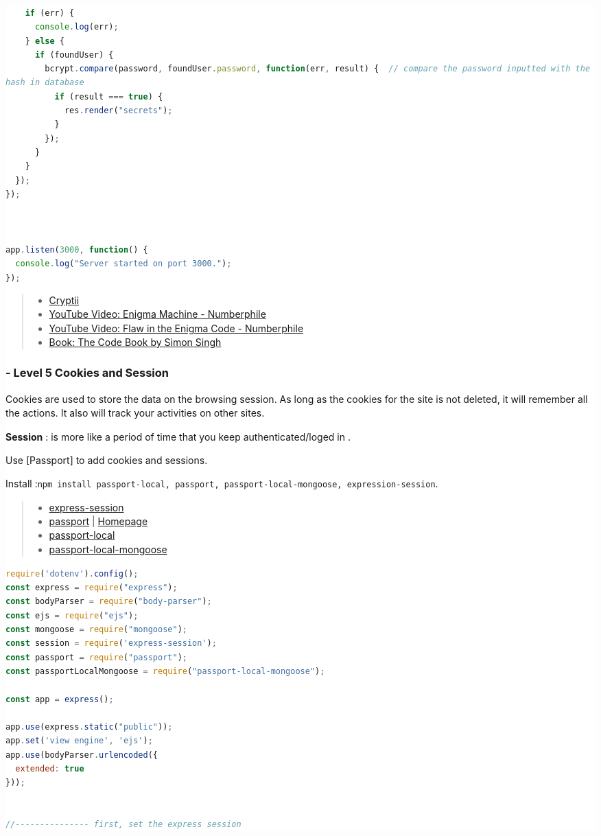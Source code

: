 ```js
    if (err) {
      console.log(err);
    } else {
      if (foundUser) {
        bcrypt.compare(password, foundUser.password, function(err, result) {  // compare the password inputted with the hash in database
          if (result === true) {
            res.render("secrets");
          }
        });
      }
    }
  });
});



app.listen(3000, function() {
  console.log("Server started on port 3000.");
});
```

> - [Cryptii](https://cryptii.com)
> - [YouTube Video: Enigma Machine - Numberphile](https://www.youtube.com/watch?v=G2_Q9FoD-oQ)
> - [YouTube Video: Flaw in the Enigma Code - Numberphile](https://www.youtube.com/watch?v=V4V2bpZlqx8)
> - [Book: The Code Book by Simon Singh](https://www.torontopubliclibrary.ca/search.jsp?Ntt=The+code+book)


### - Level 5 Cookies and Session

Cookies are used to store the data on the browsing session. As long as the cookies for the site is not deleted, it will remember all the actions. It also will track your activities on other sites.

**Session** : is more like a period of time that you keep authenticated/loged in .

Use [Passport] to add cookies and sessions.

Install :`npm install passport-local, passport, passport-local-mongoose, expression-session`.

> - [express-session](https://www.npmjs.com/package/express-session)
> - [passport](https://www.npmjs.com/package/passport) | [Homepage](https://www.passportjs.org)
> - [passport-local](https://www.npmjs.com/package/passport-local)
> - [passport-local-mongoose](https://www.npmjs.com/package/passport-local-mongoose)

```js
require('dotenv').config();
const express = require("express");
const bodyParser = require("body-parser");
const ejs = require("ejs");
const mongoose = require("mongoose");
const session = require('express-session');
const passport = require("passport");
const passportLocalMongoose = require("passport-local-mongoose");

const app = express();

app.use(express.static("public"));
app.set('view engine', 'ejs');
app.use(bodyParser.urlencoded({
  extended: true
}));


//--------------- first, set the express session
```